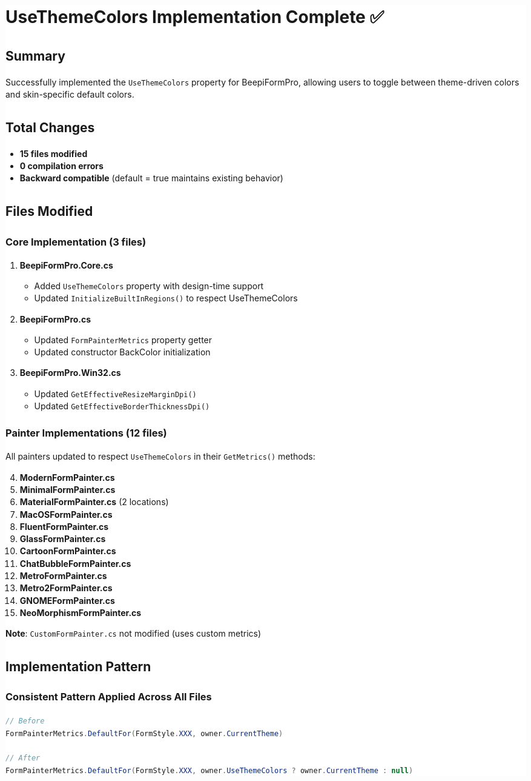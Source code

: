# UseThemeColors Implementation Complete ✅

## Summary
Successfully implemented the `UseThemeColors` property for BeepiFormPro, allowing users to toggle between theme-driven colors and skin-specific default colors.

## Total Changes
- **15 files modified**
- **0 compilation errors**
- **Backward compatible** (default = true maintains existing behavior)

## Files Modified

### Core Implementation (3 files)
1. **BeepiFormPro.Core.cs**
   - Added `UseThemeColors` property with design-time support
   - Updated `InitializeBuiltInRegions()` to respect UseThemeColors

2. **BeepiFormPro.cs**
   - Updated `FormPainterMetrics` property getter
   - Updated constructor BackColor initialization

3. **BeepiFormPro.Win32.cs**
   - Updated `GetEffectiveResizeMarginDpi()`
   - Updated `GetEffectiveBorderThicknessDpi()`

### Painter Implementations (12 files)
All painters updated to respect `UseThemeColors` in their `GetMetrics()` methods:

4. **ModernFormPainter.cs**
5. **MinimalFormPainter.cs**
6. **MaterialFormPainter.cs** (2 locations)
7. **MacOSFormPainter.cs**
8. **FluentFormPainter.cs**
9. **GlassFormPainter.cs**
10. **CartoonFormPainter.cs**
11. **ChatBubbleFormPainter.cs**
12. **MetroFormPainter.cs**
13. **Metro2FormPainter.cs**
14. **GNOMEFormPainter.cs**
15. **NeoMorphismFormPainter.cs**

**Note**: `CustomFormPainter.cs` not modified (uses custom metrics)

## Implementation Pattern

### Consistent Pattern Applied Across All Files
```csharp
// Before
FormPainterMetrics.DefaultFor(FormStyle.XXX, owner.CurrentTheme)

// After
FormPainterMetrics.DefaultFor(FormStyle.XXX, owner.UseThemeColors ? owner.CurrentTheme : null)
```
